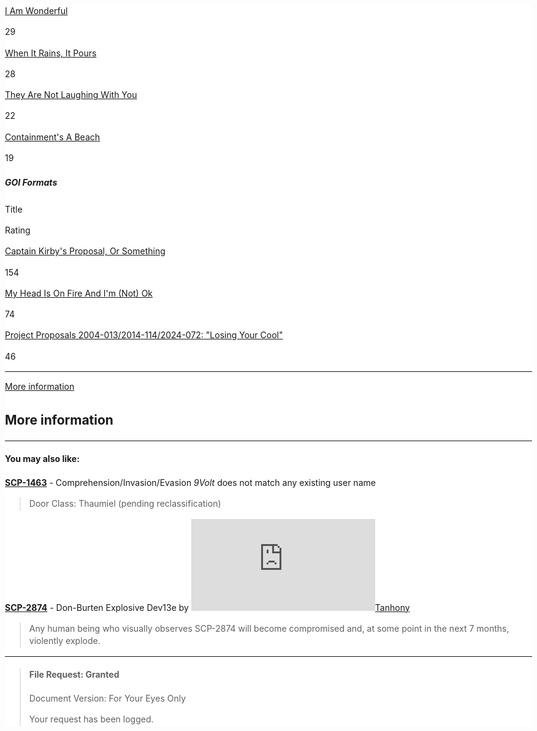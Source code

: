 [I Am Wonderful](/i-am-wonderful)

29

[When It Rains, It Pours](/when-it-rains-it-pours)

28

[They Are Not Laughing With You](/they-are-laughing-at-you)

22

[Containment's A Beach](/life-and-death-of-site-78)

19

##### GOI Formats

Title

Rating

[Captain Kirby's Proposal, Or Something](/captain-kirby-s-holistic-proposal)

154

[My Head Is On Fire And I'm (Not) Ok](/my-head-is-on-fire-and-im-not-ok)

74

[Project Proposals 2004-013/2014-114/2024-072: "Losing Your Cool"](/project-proposal-2004-013-2014-114-2024-072)

46

* * *

[More information](#u-credit-otherwise)

More information
----------------

* * *

#### You may also like:

**[SCP-1463](/scp-1463)** - Comprehension/Invasion/Evasion _9Volt_ does not match any existing user name

> Door Class: Thaumiel (pending reclassification)

**[SCP-2874](/scp-2874)** - Don-Burten Explosive Dev13e by [![Tanhony](http://www.wikidot.com/avatar.php?userid=776854&amp;size=small&amp;timestamp=1599870345)](http://www.wikidot.com/user:info/tanhony)[Tanhony](http://www.wikidot.com/user:info/tanhony)

> Any human being who visually observes SCP-2874 will become compromised and, at some point in the next 7 months, violently explode.

* * *

> #### **File Request: Granted**
> 
> Document Version: For Your Eyes Only
> 
> Your request has been logged.
